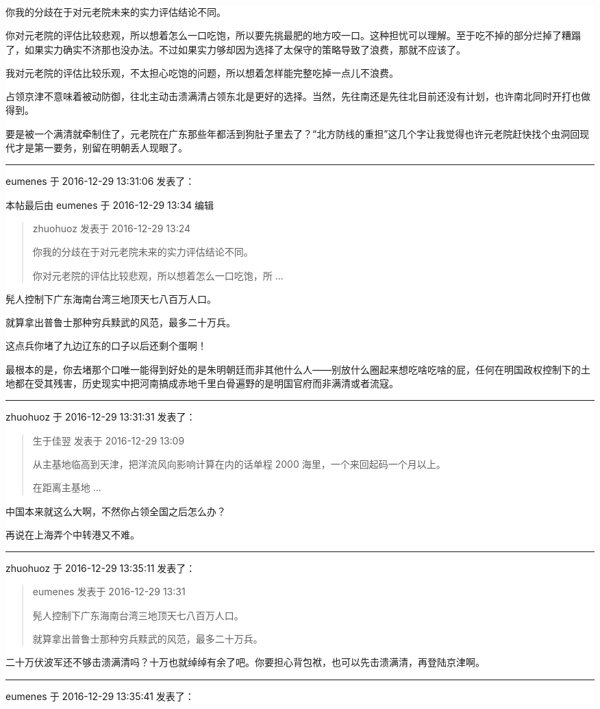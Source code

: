 你我的分歧在于对元老院未来的实力评估结论不同。

你对元老院的评估比较悲观，所以想着怎么一口吃饱，所以要先挑最肥的地方咬一口。这种担忧可以理解。至于吃不掉的部分烂掉了糟蹋了，如果实力确实不济那也没办法。不过如果实力够却因为选择了太保守的策略导致了浪费，那就不应该了。

我对元老院的评估比较乐观，不太担心吃饱的问题，所以想着怎样能完整吃掉一点儿不浪费。

占领京津不意味着被动防御，往北主动击溃满清占领东北是更好的选择。当然，先往南还是先往北目前还没有计划，也许南北同时开打也做得到。

要是被一个满清就牵制住了，元老院在广东那些年都活到狗肚子里去了？“北方防线的重担”这几个字让我觉得也许元老院赶快找个虫洞回现代才是第一要务，别留在明朝丢人现眼了。

---

eumenes 于 2016-12-29 13:31:06 发表了：

本帖最后由 eumenes 于 2016-12-29 13:34 编辑

> zhuohuoz 发表于 2016-12-29 13:24
>
> 你我的分歧在于对元老院未来的实力评估结论不同。
>
> 你对元老院的评估比较悲观，所以想着怎么一口吃饱，所 ...

髡人控制下广东海南台湾三地顶天七八百万人口。

就算拿出普鲁士那种穷兵黩武的风范，最多二十万兵。

这点兵你堵了九边辽东的口子以后还剩个蛋啊！

最根本的是，你去堵那个口唯一能得到好处的是朱明朝廷而非其他什么人——别放什么圈起来想吃啥吃啥的屁，任何在明国政权控制下的土地都在受其残害，历史现实中把河南搞成赤地千里白骨遍野的是明国官府而非满清或者流寇。

---

zhuohuoz 于 2016-12-29 13:31:31 发表了：

> 生于佳翌 发表于 2016-12-29 13:09
>
> 从主基地临高到天津，把洋流风向影响计算在内的话单程 2000 海里，一个来回起码一个月以上。
>
> 在距离主基地 ...

中国本来就这么大啊，不然你占领全国之后怎么办？

再说在上海弄个中转港又不难。

---

zhuohuoz 于 2016-12-29 13:35:11 发表了：

> eumenes 发表于 2016-12-29 13:31
>
> 髡人控制下广东海南台湾三地顶天七八百万人口。
>
> 就算拿出普鲁士那种穷兵黩武的风范，最多二十万兵。

二十万伏波军还不够击溃满清吗？十万也就绰绰有余了吧。你要担心背包袱，也可以先击溃满清，再登陆京津啊。

---

eumenes 于 2016-12-29 13:35:41 发表了：
